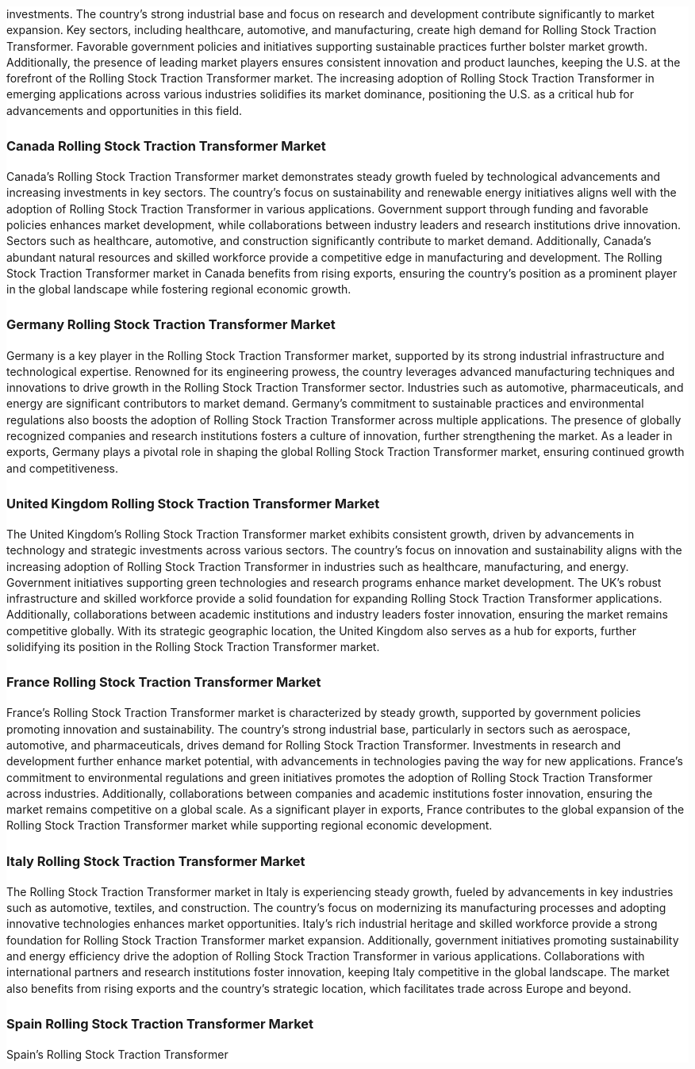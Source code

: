 investments. The country&rsquo;s strong industrial base and focus on research and development contribute significantly to market expansion. Key sectors, including healthcare, automotive, and manufacturing, create high demand for Rolling Stock Traction Transformer. Favorable government policies and initiatives supporting sustainable practices further bolster market growth. Additionally, the presence of leading market players ensures consistent innovation and product launches, keeping the U.S. at the forefront of the Rolling Stock Traction Transformer market. The increasing adoption of Rolling Stock Traction Transformer in emerging applications across various industries solidifies its market dominance, positioning the U.S. as a critical hub for advancements and opportunities in this field.</p><h3>Canada Rolling Stock Traction Transformer Market</h3><p>Canada&rsquo;s Rolling Stock Traction Transformer market demonstrates steady growth fueled by technological advancements and increasing investments in key sectors. The country&rsquo;s focus on sustainability and renewable energy initiatives aligns well with the adoption of Rolling Stock Traction Transformer in various applications. Government support through funding and favorable policies enhances market development, while collaborations between industry leaders and research institutions drive innovation. Sectors such as healthcare, automotive, and construction significantly contribute to market demand. Additionally, Canada&rsquo;s abundant natural resources and skilled workforce provide a competitive edge in manufacturing and development. The Rolling Stock Traction Transformer market in Canada benefits from rising exports, ensuring the country&rsquo;s position as a prominent player in the global landscape while fostering regional economic growth.</p><h3>Germany Rolling Stock Traction Transformer Market</h3><p>Germany is a key player in the Rolling Stock Traction Transformer market, supported by its strong industrial infrastructure and technological expertise. Renowned for its engineering prowess, the country leverages advanced manufacturing techniques and innovations to drive growth in the Rolling Stock Traction Transformer sector. Industries such as automotive, pharmaceuticals, and energy are significant contributors to market demand. Germany&rsquo;s commitment to sustainable practices and environmental regulations also boosts the adoption of Rolling Stock Traction Transformer across multiple applications. The presence of globally recognized companies and research institutions fosters a culture of innovation, further strengthening the market. As a leader in exports, Germany plays a pivotal role in shaping the global Rolling Stock Traction Transformer market, ensuring continued growth and competitiveness.</p><h3>United Kingdom Rolling Stock Traction Transformer Market</h3><p>The United Kingdom&rsquo;s Rolling Stock Traction Transformer market exhibits consistent growth, driven by advancements in technology and strategic investments across various sectors. The country&rsquo;s focus on innovation and sustainability aligns with the increasing adoption of Rolling Stock Traction Transformer in industries such as healthcare, manufacturing, and energy. Government initiatives supporting green technologies and research programs enhance market development. The UK&rsquo;s robust infrastructure and skilled workforce provide a solid foundation for expanding Rolling Stock Traction Transformer applications. Additionally, collaborations between academic institutions and industry leaders foster innovation, ensuring the market remains competitive globally. With its strategic geographic location, the United Kingdom also serves as a hub for exports, further solidifying its position in the Rolling Stock Traction Transformer market.</p><h3>France Rolling Stock Traction Transformer Market</h3><p>France&rsquo;s Rolling Stock Traction Transformer market is characterized by steady growth, supported by government policies promoting innovation and sustainability. The country&rsquo;s strong industrial base, particularly in sectors such as aerospace, automotive, and pharmaceuticals, drives demand for Rolling Stock Traction Transformer. Investments in research and development further enhance market potential, with advancements in technologies paving the way for new applications. France&rsquo;s commitment to environmental regulations and green initiatives promotes the adoption of Rolling Stock Traction Transformer across industries. Additionally, collaborations between companies and academic institutions foster innovation, ensuring the market remains competitive on a global scale. As a significant player in exports, France contributes to the global expansion of the Rolling Stock Traction Transformer market while supporting regional economic development.</p><h3>Italy Rolling Stock Traction Transformer Market</h3><p>The Rolling Stock Traction Transformer market in Italy is experiencing steady growth, fueled by advancements in key industries such as automotive, textiles, and construction. The country&rsquo;s focus on modernizing its manufacturing processes and adopting innovative technologies enhances market opportunities. Italy&rsquo;s rich industrial heritage and skilled workforce provide a strong foundation for Rolling Stock Traction Transformer market expansion. Additionally, government initiatives promoting sustainability and energy efficiency drive the adoption of Rolling Stock Traction Transformer in various applications. Collaborations with international partners and research institutions foster innovation, keeping Italy competitive in the global landscape. The market also benefits from rising exports and the country&rsquo;s strategic location, which facilitates trade across Europe and beyond.</p><h3>Spain Rolling Stock Traction Transformer Market</h3><p>Spain&rsquo;s Rolling Stock Traction Transformer